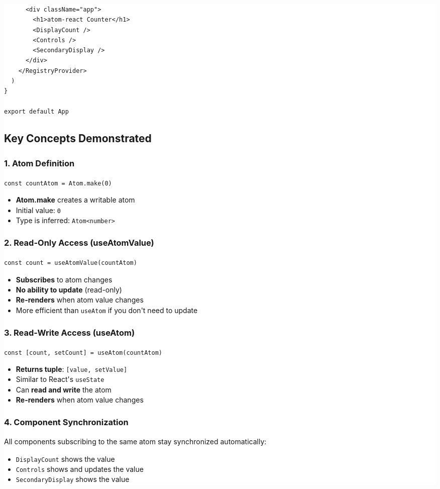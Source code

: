 ```tsx
      <div className="app">
        <h1>atom-react Counter</h1>
        <DisplayCount />
        <Controls />
        <SecondaryDisplay />
      </div>
    </RegistryProvider>
  )
}

export default App
```

## Key Concepts Demonstrated

### 1. Atom Definition

```tsx
const countAtom = Atom.make(0)
```

- **Atom.make** creates a writable atom
- Initial value: `0`
- Type is inferred: `Atom<number>`

### 2. Read-Only Access (useAtomValue)

```tsx
const count = useAtomValue(countAtom)
```

- **Subscribes** to atom changes
- **No ability to update** (read-only)
- **Re-renders** when atom value changes
- More efficient than `useAtom` if you don't need to update

### 3. Read-Write Access (useAtom)

```tsx
const [count, setCount] = useAtom(countAtom)
```

- **Returns tuple**: `[value, setValue]`
- Similar to React's `useState`
- Can **read and write** the atom
- **Re-renders** when atom value changes

### 4. Component Synchronization

All components subscribing to the same atom stay synchronized automatically:
- `DisplayCount` shows the value
- `Controls` shows and updates the value
- `SecondaryDisplay` shows the value
